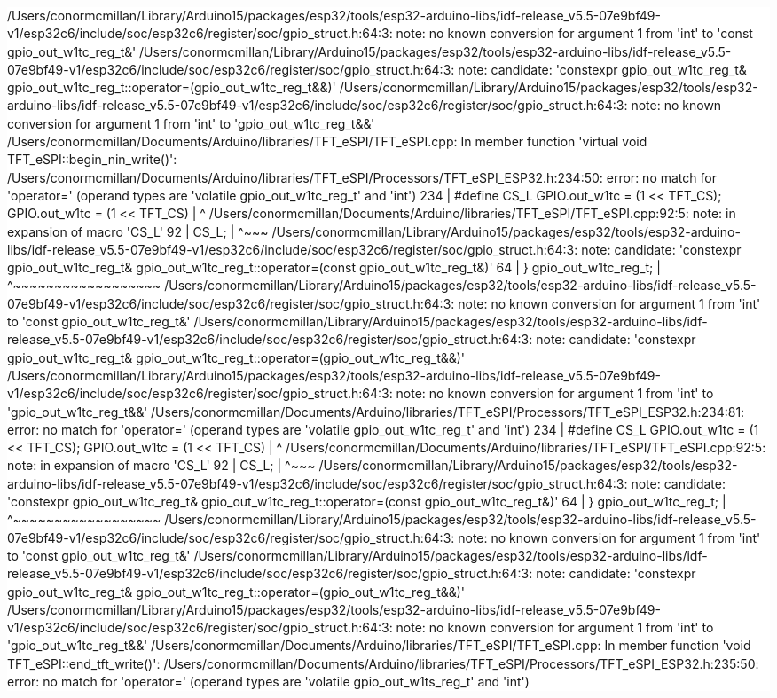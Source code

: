 /Users/conormcmillan/Library/Arduino15/packages/esp32/tools/esp32-arduino-libs/idf-release_v5.5-07e9bf49-v1/esp32c6/include/soc/esp32c6/register/soc/gpio_struct.h:64:3: note:   no known conversion for argument 1 from 'int' to 'const gpio_out_w1tc_reg_t&'
/Users/conormcmillan/Library/Arduino15/packages/esp32/tools/esp32-arduino-libs/idf-release_v5.5-07e9bf49-v1/esp32c6/include/soc/esp32c6/register/soc/gpio_struct.h:64:3: note: candidate: 'constexpr gpio_out_w1tc_reg_t& gpio_out_w1tc_reg_t::operator=(gpio_out_w1tc_reg_t&&)'
/Users/conormcmillan/Library/Arduino15/packages/esp32/tools/esp32-arduino-libs/idf-release_v5.5-07e9bf49-v1/esp32c6/include/soc/esp32c6/register/soc/gpio_struct.h:64:3: note:   no known conversion for argument 1 from 'int' to 'gpio_out_w1tc_reg_t&&'
/Users/conormcmillan/Documents/Arduino/libraries/TFT_eSPI/TFT_eSPI.cpp: In member function 'virtual void TFT_eSPI::begin_nin_write()':
/Users/conormcmillan/Documents/Arduino/libraries/TFT_eSPI/Processors/TFT_eSPI_ESP32.h:234:50: error: no match for 'operator=' (operand types are 'volatile gpio_out_w1tc_reg_t' and 'int')
  234 |         #define CS_L GPIO.out_w1tc = (1 << TFT_CS); GPIO.out_w1tc = (1 << TFT_CS)
      |                                                  ^
/Users/conormcmillan/Documents/Arduino/libraries/TFT_eSPI/TFT_eSPI.cpp:92:5: note: in expansion of macro 'CS_L'
   92 |     CS_L;
      |     ^~~~
/Users/conormcmillan/Library/Arduino15/packages/esp32/tools/esp32-arduino-libs/idf-release_v5.5-07e9bf49-v1/esp32c6/include/soc/esp32c6/register/soc/gpio_struct.h:64:3: note: candidate: 'constexpr gpio_out_w1tc_reg_t& gpio_out_w1tc_reg_t::operator=(const gpio_out_w1tc_reg_t&)'
   64 | } gpio_out_w1tc_reg_t;
      |   ^~~~~~~~~~~~~~~~~~~
/Users/conormcmillan/Library/Arduino15/packages/esp32/tools/esp32-arduino-libs/idf-release_v5.5-07e9bf49-v1/esp32c6/include/soc/esp32c6/register/soc/gpio_struct.h:64:3: note:   no known conversion for argument 1 from 'int' to 'const gpio_out_w1tc_reg_t&'
/Users/conormcmillan/Library/Arduino15/packages/esp32/tools/esp32-arduino-libs/idf-release_v5.5-07e9bf49-v1/esp32c6/include/soc/esp32c6/register/soc/gpio_struct.h:64:3: note: candidate: 'constexpr gpio_out_w1tc_reg_t& gpio_out_w1tc_reg_t::operator=(gpio_out_w1tc_reg_t&&)'
/Users/conormcmillan/Library/Arduino15/packages/esp32/tools/esp32-arduino-libs/idf-release_v5.5-07e9bf49-v1/esp32c6/include/soc/esp32c6/register/soc/gpio_struct.h:64:3: note:   no known conversion for argument 1 from 'int' to 'gpio_out_w1tc_reg_t&&'
/Users/conormcmillan/Documents/Arduino/libraries/TFT_eSPI/Processors/TFT_eSPI_ESP32.h:234:81: error: no match for 'operator=' (operand types are 'volatile gpio_out_w1tc_reg_t' and 'int')
  234 |         #define CS_L GPIO.out_w1tc = (1 << TFT_CS); GPIO.out_w1tc = (1 << TFT_CS)
      |                                                                                 ^
/Users/conormcmillan/Documents/Arduino/libraries/TFT_eSPI/TFT_eSPI.cpp:92:5: note: in expansion of macro 'CS_L'
   92 |     CS_L;
      |     ^~~~
/Users/conormcmillan/Library/Arduino15/packages/esp32/tools/esp32-arduino-libs/idf-release_v5.5-07e9bf49-v1/esp32c6/include/soc/esp32c6/register/soc/gpio_struct.h:64:3: note: candidate: 'constexpr gpio_out_w1tc_reg_t& gpio_out_w1tc_reg_t::operator=(const gpio_out_w1tc_reg_t&)'
   64 | } gpio_out_w1tc_reg_t;
      |   ^~~~~~~~~~~~~~~~~~~
/Users/conormcmillan/Library/Arduino15/packages/esp32/tools/esp32-arduino-libs/idf-release_v5.5-07e9bf49-v1/esp32c6/include/soc/esp32c6/register/soc/gpio_struct.h:64:3: note:   no known conversion for argument 1 from 'int' to 'const gpio_out_w1tc_reg_t&'
/Users/conormcmillan/Library/Arduino15/packages/esp32/tools/esp32-arduino-libs/idf-release_v5.5-07e9bf49-v1/esp32c6/include/soc/esp32c6/register/soc/gpio_struct.h:64:3: note: candidate: 'constexpr gpio_out_w1tc_reg_t& gpio_out_w1tc_reg_t::operator=(gpio_out_w1tc_reg_t&&)'
/Users/conormcmillan/Library/Arduino15/packages/esp32/tools/esp32-arduino-libs/idf-release_v5.5-07e9bf49-v1/esp32c6/include/soc/esp32c6/register/soc/gpio_struct.h:64:3: note:   no known conversion for argument 1 from 'int' to 'gpio_out_w1tc_reg_t&&'
/Users/conormcmillan/Documents/Arduino/libraries/TFT_eSPI/TFT_eSPI.cpp: In member function 'void TFT_eSPI::end_tft_write()':
/Users/conormcmillan/Documents/Arduino/libraries/TFT_eSPI/Processors/TFT_eSPI_ESP32.h:235:50: error: no match for 'operator=' (operand types are 'volatile gpio_out_w1ts_reg_t' and 'int')